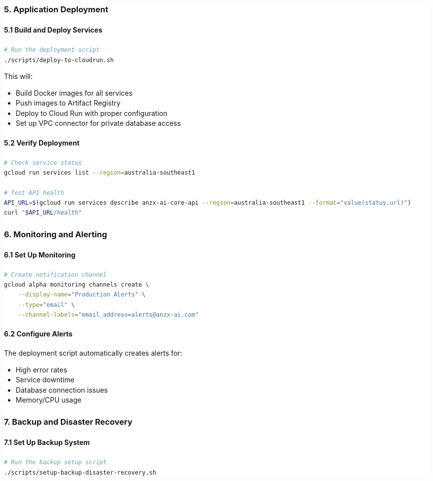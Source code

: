 ### 5. Application Deployment

#### 5.1 Build and Deploy Services

```bash
# Run the deployment script
./scripts/deploy-to-cloudrun.sh
```

This will:
- Build Docker images for all services
- Push images to Artifact Registry
- Deploy to Cloud Run with proper configuration
- Set up VPC connector for private database access

#### 5.2 Verify Deployment

```bash
# Check service status
gcloud run services list --region=australia-southeast1

# Test API health
API_URL=$(gcloud run services describe anzx-ai-core-api --region=australia-southeast1 --format="value(status.url)")
curl "$API_URL/health"
```

### 6. Monitoring and Alerting

#### 6.1 Set Up Monitoring

```bash
# Create notification channel
gcloud alpha monitoring channels create \
    --display-name="Production Alerts" \
    --type="email" \
    --channel-labels="email_address=alerts@anzx-ai.com"
```

#### 6.2 Configure Alerts

The deployment script automatically creates alerts for:
- High error rates
- Service downtime
- Database connection issues
- Memory/CPU usage

### 7. Backup and Disaster Recovery

#### 7.1 Set Up Backup System

```bash
# Run the backup setup script
./scripts/setup-backup-disaster-recovery.sh
```
